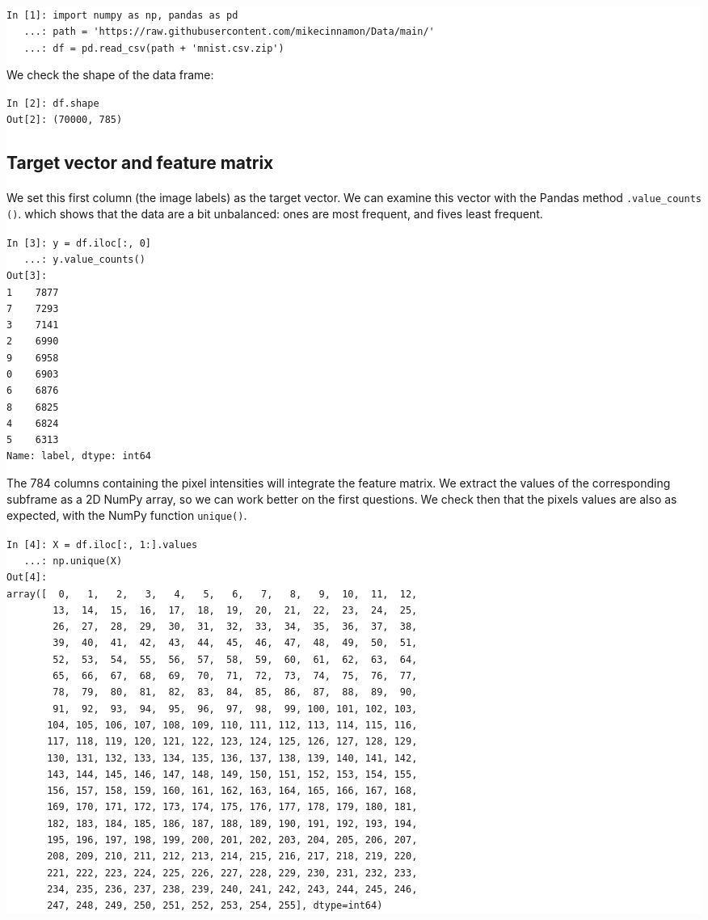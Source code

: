 ```
In [1]: import numpy as np, pandas as pd
   ...: path = 'https://raw.githubusercontent.com/mikecinnamon/Data/main/'
   ...: df = pd.read_csv(path + 'mnist.csv.zip')
```

We check the shape of the data frame:

```
In [2]: df.shape
Out[2]: (70000, 785)
```

## Target vector and feature matrix

We set this first column (the image labels) as the target vector. We can examine this vector with the Pandas method `.value_counts()`. which shows that the data are a bit unbalanced: ones are most frequent, and fives least frequent.

```
In [3]: y = df.iloc[:, 0]
   ...: y.value_counts()
Out[3]: 
1    7877
7    7293
3    7141
2    6990
9    6958
0    6903
6    6876
8    6825
4    6824
5    6313
Name: label, dtype: int64
```

The 784 columns containing the pixel intensities will integrate the feature matrix. We extract the values of the corresponding subframe as a 2D NumPy array, so we can work better on the first questions. We check then that the pixels values are also as expected, with the NumPy function `unique()`.

```
In [4]: X = df.iloc[:, 1:].values
   ...: np.unique(X)
Out[4]: 
array([  0,   1,   2,   3,   4,   5,   6,   7,   8,   9,  10,  11,  12,
        13,  14,  15,  16,  17,  18,  19,  20,  21,  22,  23,  24,  25,
        26,  27,  28,  29,  30,  31,  32,  33,  34,  35,  36,  37,  38,
        39,  40,  41,  42,  43,  44,  45,  46,  47,  48,  49,  50,  51,
        52,  53,  54,  55,  56,  57,  58,  59,  60,  61,  62,  63,  64,
        65,  66,  67,  68,  69,  70,  71,  72,  73,  74,  75,  76,  77,
        78,  79,  80,  81,  82,  83,  84,  85,  86,  87,  88,  89,  90,
        91,  92,  93,  94,  95,  96,  97,  98,  99, 100, 101, 102, 103,
       104, 105, 106, 107, 108, 109, 110, 111, 112, 113, 114, 115, 116,
       117, 118, 119, 120, 121, 122, 123, 124, 125, 126, 127, 128, 129,
       130, 131, 132, 133, 134, 135, 136, 137, 138, 139, 140, 141, 142,
       143, 144, 145, 146, 147, 148, 149, 150, 151, 152, 153, 154, 155,
       156, 157, 158, 159, 160, 161, 162, 163, 164, 165, 166, 167, 168,
       169, 170, 171, 172, 173, 174, 175, 176, 177, 178, 179, 180, 181,
       182, 183, 184, 185, 186, 187, 188, 189, 190, 191, 192, 193, 194,
       195, 196, 197, 198, 199, 200, 201, 202, 203, 204, 205, 206, 207,
       208, 209, 210, 211, 212, 213, 214, 215, 216, 217, 218, 219, 220,
       221, 222, 223, 224, 225, 226, 227, 228, 229, 230, 231, 232, 233,
       234, 235, 236, 237, 238, 239, 240, 241, 242, 243, 244, 245, 246,
       247, 248, 249, 250, 251, 252, 253, 254, 255], dtype=int64)
```

